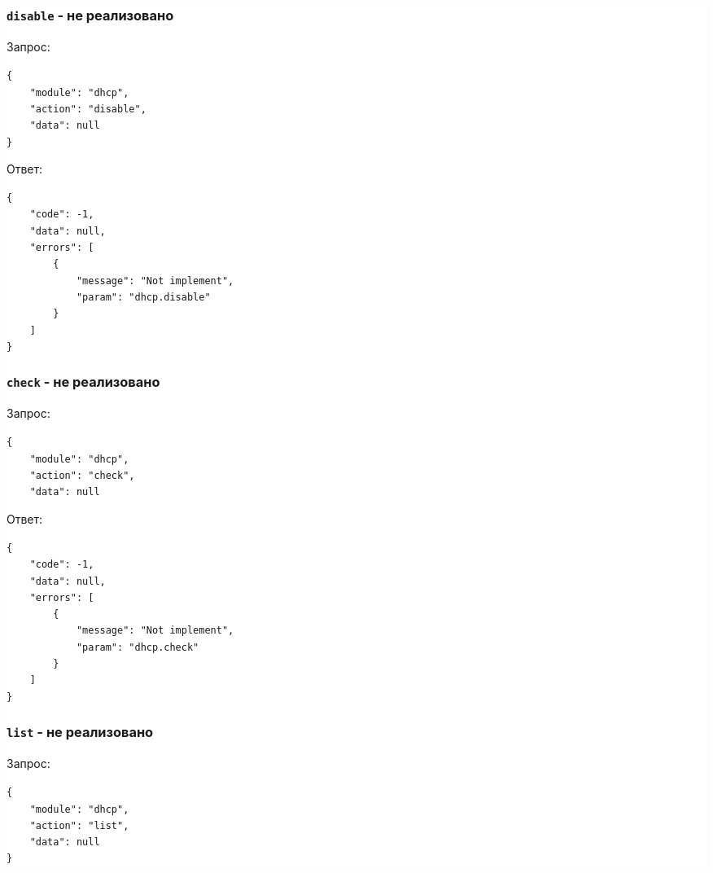 ### `disable` - не реализовано

Запрос:

    {
        "module": "dhcp",
        "action": "disable",
        "data": null
    }

Ответ:

    {
        "code": -1, 
        "data": null, 
        "errors": [
            {
                "message": "Not implement", 
                "param": "dhcp.disable"
            }
        ]
    }

### `check` - не реализовано

Запрос:

    {
        "module": "dhcp",
        "action": "check",
        "data": null

Ответ:

    {
        "code": -1, 
        "data": null, 
        "errors": [
            {
                "message": "Not implement", 
                "param": "dhcp.check"
            }
        ]
    }


### `list` - не реализовано

Запрос:

    {
        "module": "dhcp",
        "action": "list",
        "data": null
    }

